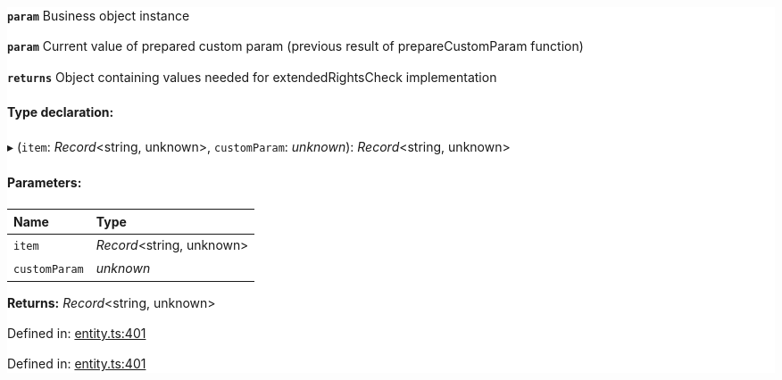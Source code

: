 **`param`** Business object instance

**`param`** Current value of prepared custom param (previous result of prepareCustomParam function)

**`returns`** Object containing values needed for extendedRightsCheck implementation

#### Type declaration:

▸ (`item`: *Record*<string, unknown\>, `customParam`: *unknown*): *Record*<string, unknown\>

#### Parameters:

Name | Type |
:------ | :------ |
`item` | *Record*<string, unknown\> |
`customParam` | *unknown* |

**Returns:** *Record*<string, unknown\>

Defined in: [entity.ts:401](https://github.com/ballware/ballware-client/blob/c28ad0b/packages/meta-interface/src/entity.ts#L401)

Defined in: [entity.ts:401](https://github.com/ballware/ballware-client/blob/c28ad0b/packages/meta-interface/src/entity.ts#L401)
